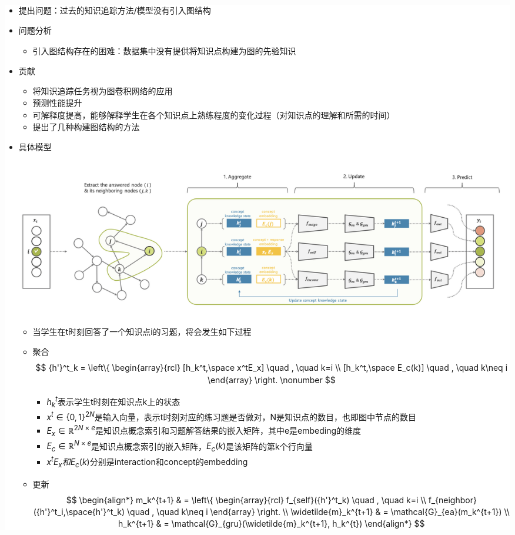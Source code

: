 - 提出问题：过去的知识追踪方法/模型没有引入图结构

- 问题分析

  - 引入图结构存在的困难：数据集中没有提供将知识点构建为图的先验知识

- 贡献

  - 将知识追踪任务视为图卷积网络的应用
  - 预测性能提升
  - 可解释度提高，能够解释学生在各个知识点上熟练程度的变化过程（对知识点的理解和所需的时间）
  - 提出了几种构建图结构的方法

- 具体模型

  ![image-20221218015204020](./imgs/GKT_model_diagram.png)

  - 当学生在t时刻回答了一个知识点i的习题，将会发生如下过程

  - 聚合
    $$
    {h'}^t_k = \left\{
    \begin{array}{rcl}
    [h_k^t,\space x^tE_x] \quad , \quad k=i \\
    [h_k^t,\space E_c(k)] \quad , \quad k\neq i 
    \end{array}
    \right. \nonumber
    $$

    - $h_k^t$表示学生t时刻在知识点k上的状态
    - $x^t \in \{0,1\}^{2N}$是输入向量，表示t时刻对应的练习题是否做对，N是知识点的数目，也即图中节点的数目
    - $E_x \in \mathbb{R}^{2N \times e}$是知识点概念索引和习题解答结果的嵌入矩阵，其中e是embeding的维度
    - $E_c \in \mathbb{R}^{N \times e}$是知识点概念索引的嵌入矩阵，$E_c(k)$是该矩阵的第k个行向量
    - $x^tE_x和E_c(k)$分别是interaction和concept的embedding
    
  - 更新
    $$
    \begin{align*}
    m_k^{t+1} & = \left\{
    \begin{array}{rcl}
    f_{self}({h'}^t_k) \quad , \quad k=i \\
    f_{neighbor}({h'}^t_i,\space{h'}^t_k) \quad , \quad k\neq i 
    \end{array}
    \right.  \\
    \widetilde{m}_k^{t+1} & = \mathcal{G}_{ea}(m_k^{t+1}) \\
    h_k^{t+1} & = \mathcal{G}_{gru}(\widetilde{m}_k^{t+1}, h_k^{t}) 
    \end{align*}
    $$
